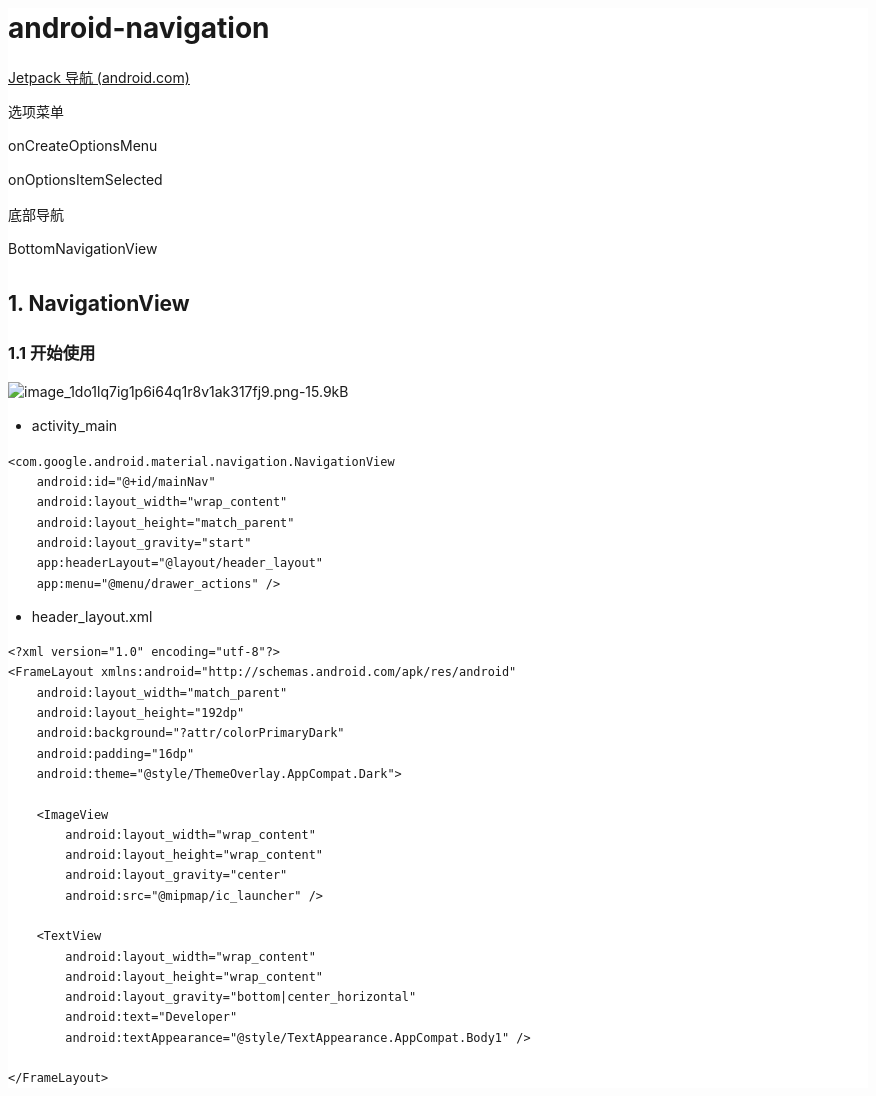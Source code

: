 # android-navigation

[Jetpack 导航 (android.com)](https://developer.android.com/codelabs/android-navigation#0)



选项菜单

onCreateOptionsMenu

onOptionsItemSelected



底部导航

BottomNavigationView





## 1. NavigationView


### 1.1 开始使用

![image_1do1lq7ig1p6i64q1r8v1ak317fj9.png-15.9kB][1]

- activity_main
```
<com.google.android.material.navigation.NavigationView
    android:id="@+id/mainNav"
    android:layout_width="wrap_content"
    android:layout_height="match_parent"
    android:layout_gravity="start"
    app:headerLayout="@layout/header_layout"
    app:menu="@menu/drawer_actions" />
```

- header_layout.xml
```
<?xml version="1.0" encoding="utf-8"?>
<FrameLayout xmlns:android="http://schemas.android.com/apk/res/android"
    android:layout_width="match_parent"
    android:layout_height="192dp"
    android:background="?attr/colorPrimaryDark"
    android:padding="16dp"
    android:theme="@style/ThemeOverlay.AppCompat.Dark">

    <ImageView
        android:layout_width="wrap_content"
        android:layout_height="wrap_content"
        android:layout_gravity="center"
        android:src="@mipmap/ic_launcher" />

    <TextView
        android:layout_width="wrap_content"
        android:layout_height="wrap_content"
        android:layout_gravity="bottom|center_horizontal"
        android:text="Developer"
        android:textAppearance="@style/TextAppearance.AppCompat.Body1" />

</FrameLayout>

```


[1]: http://static.zybuluo.com/zaze/a5vsslsv3de6wso1uvpersh9/image_1do1lq7ig1p6i64q1r8v1ak317fj9.png
[2]: http://static.zybuluo.com/zaze/y91aywbbx9twv6lm2b96nkp0/image_1do1j2lt21fkribd13q61i2617vc9.png